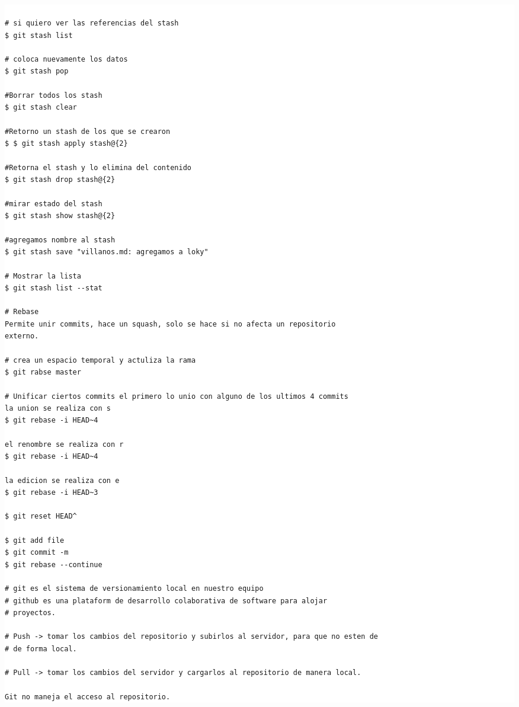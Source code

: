 ```git

# si quiero ver las referencias del stash
$ git stash list

# coloca nuevamente los datos
$ git stash pop

#Borrar todos los stash
$ git stash clear

#Retorno un stash de los que se crearon
$ $ git stash apply stash@{2}

#Retorna el stash y lo elimina del contenido
$ git stash drop stash@{2}

#mirar estado del stash
$ git stash show stash@{2}

#agregamos nombre al stash 
$ git stash save "villanos.md: agregamos a loky"

# Mostrar la lista
$ git stash list --stat

# Rebase
Permite unir commits, hace un squash, solo se hace si no afecta un repositorio 
externo.

# crea un espacio temporal y actuliza la rama
$ git rabse master

# Unificar ciertos commits el primero lo unio con alguno de los ultimos 4 commits
la union se realiza con s
$ git rebase -i HEAD~4

el renombre se realiza con r
$ git rebase -i HEAD~4

la edicion se realiza con e
$ git rebase -i HEAD~3

$ git reset HEAD^

$ git add file
$ git commit -m
$ git rebase --continue

# git es el sistema de versionamiento local en nuestro equipo 
# github es una plataform de desarrollo colaborativa de software para alojar
# proyectos.

# Push -> tomar los cambios del repositorio y subirlos al servidor, para que no esten de 
# de forma local.

# Pull -> tomar los cambios del servidor y cargarlos al repositorio de manera local.

Git no maneja el acceso al repositorio.
```
